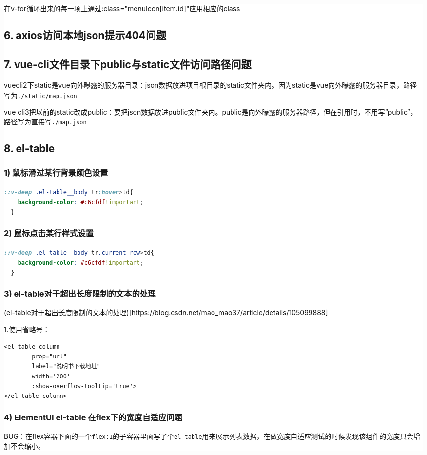 在v-for循环出来的每一项上通过:class="menuIcon[item.id]"应用相应的class



## 6. axios访问本地json提示404问题

## 7. vue-cli文件目录下public与static文件访问路径问题

vuecli2下static是vue向外曝露的服务器目录：json数据放进项目根目录的static文件夹内。因为static是vue向外曝露的服务器目录，路径写为`./static/map.json`

vue cli3把以前的static改成public：要把json数据放进public文件夹内。public是向外曝露的服务器路径，但在引用时，不用写“public”，路径写为直接写`./map.json`



## 8. el-table

### 1) 鼠标滑过某行背景颜色设置

```css
::v-deep .el-table__body tr:hover>td{
    background-color: #c6cfdf!important;
  }

```

### 2) 鼠标点击某行样式设置

```css
::v-deep .el-table__body tr.current-row>td{
    background-color: #c6cfdf!important;
  }
```



### 3) el-table对于超出长度限制的文本的处理

(el-table对于超出长度限制的文本的处理)[https://blog.csdn.net/mao_mao37/article/details/105099888]

1.使用省略号：

```vue
<el-table-column
        prop="url"
        label="说明书下载地址"
        width='200'
        :show-overflow-tooltip='true'>
</el-table-column>
```



### 4) ElementUI el-table 在flex下的宽度自适应问题

BUG：在flex容器下面的一个`flex:1`的子容器里面写了个`el-table`用来展示列表数据，在做宽度自适应测试的时候发现该组件的宽度只会增加不会缩小。
